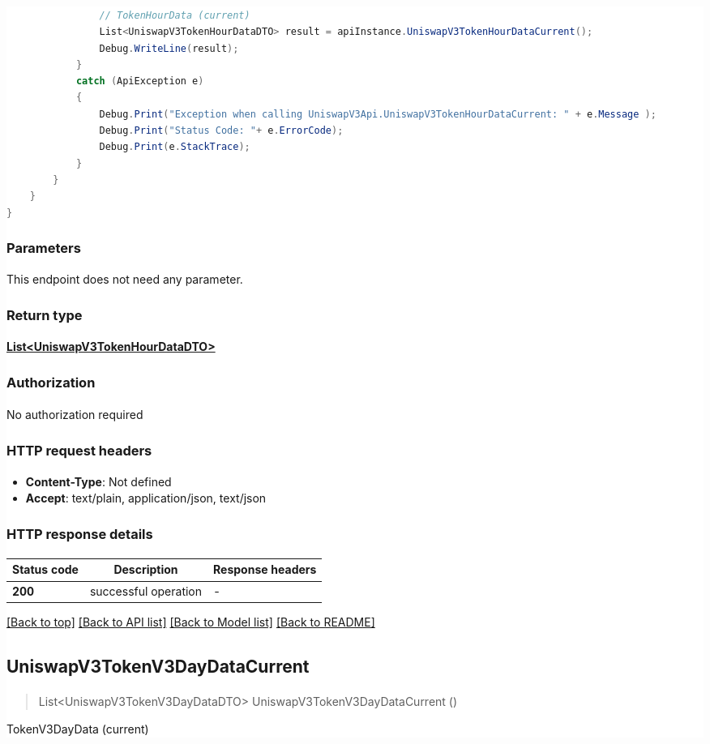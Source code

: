 ```csharp
                // TokenHourData (current)
                List<UniswapV3TokenHourDataDTO> result = apiInstance.UniswapV3TokenHourDataCurrent();
                Debug.WriteLine(result);
            }
            catch (ApiException e)
            {
                Debug.Print("Exception when calling UniswapV3Api.UniswapV3TokenHourDataCurrent: " + e.Message );
                Debug.Print("Status Code: "+ e.ErrorCode);
                Debug.Print(e.StackTrace);
            }
        }
    }
}
```

### Parameters

This endpoint does not need any parameter.

### Return type

[**List&lt;UniswapV3TokenHourDataDTO&gt;**](UniswapV3TokenHourDataDTO.md)

### Authorization

No authorization required

### HTTP request headers

- **Content-Type**: Not defined
- **Accept**: text/plain, application/json, text/json


### HTTP response details
| Status code | Description | Response headers |
|-------------|-------------|------------------|
| **200** | successful operation |  -  |

[[Back to top]](#)
[[Back to API list]](../README.md#documentation-for-api-endpoints)
[[Back to Model list]](../README.md#documentation-for-models)
[[Back to README]](../README.md)


## UniswapV3TokenV3DayDataCurrent

> List&lt;UniswapV3TokenV3DayDataDTO&gt; UniswapV3TokenV3DayDataCurrent ()

TokenV3DayData (current)
